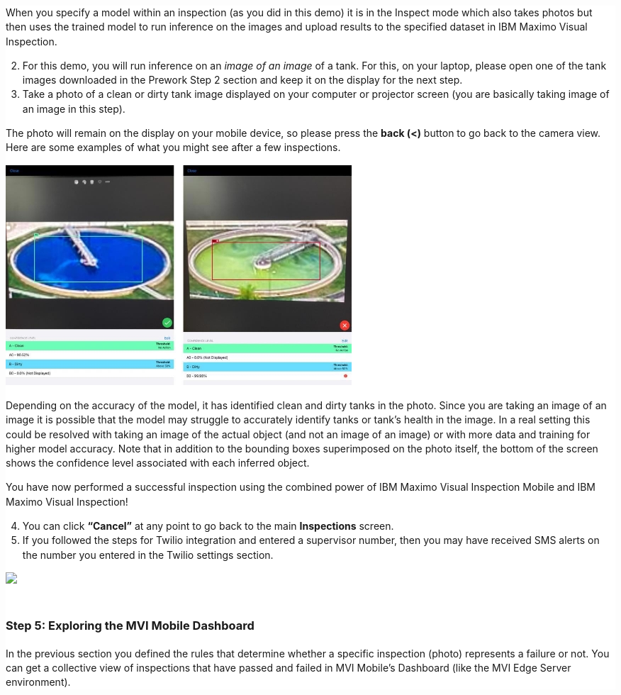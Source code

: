 When you specify a model within an inspection (as you did in this demo) it is in the Inspect mode which also takes photos but then uses the trained model to run inference on the images and upload results to the specified dataset in IBM Maximo Visual Inspection.

2. For this demo, you will run inference on an _image of an image_ of a tank. For this, on your laptop, please open one of the tank images downloaded in the Prework Step 2 section and keep it on the display for the next step.
3. Take a photo of a clean or dirty tank image displayed on your computer or projector screen (you are basically taking image of an image in this step).

The photo will remain on the display on your mobile device, so please press the **back (\<)** button to go back to the camera view. Here are some examples of what you might see after a few inspections.

![](./images/mvi/mvi.f2962fae-95d4-4d63-9e23-211e54c72214.001.jpeg)

 Depending on the accuracy of the model, it has identified clean and dirty tanks in the photo. Since you are taking an image of an image it is possible that the model may struggle to accurately identify tanks or tank’s health in the image. In a real setting this could be resolved with taking an image of the actual object (and not an image of an image) or with more data and training for higher model accuracy. Note that in addition to the bounding boxes superimposed on the photo itself, the bottom of the screen shows the confidence level associated with each inferred object.



You have now performed a successful inspection using the combined power of IBM Maximo Visual Inspection Mobile and IBM Maximo Visual Inspection!

4. You can click **“Cancel”** at any point to go back to the main **Inspections** screen.
5. If you followed the steps for Twilio integration and entered a supervisor number, then you may have received SMS alerts on the number you entered in the Twilio settings section.

![](./images/mvi/mvi.f2962fae-95d4-4d63-9e23-211e54c72214.002.png)
<br/><br/>

### Step 5: Exploring the MVI Mobile Dashboard

In the previous section you defined the rules that determine whether a specific inspection (photo) represents a failure or not. You can get a collective view of inspections that have passed and failed in MVI Mobile’s Dashboard (like the MVI Edge Server environment).
